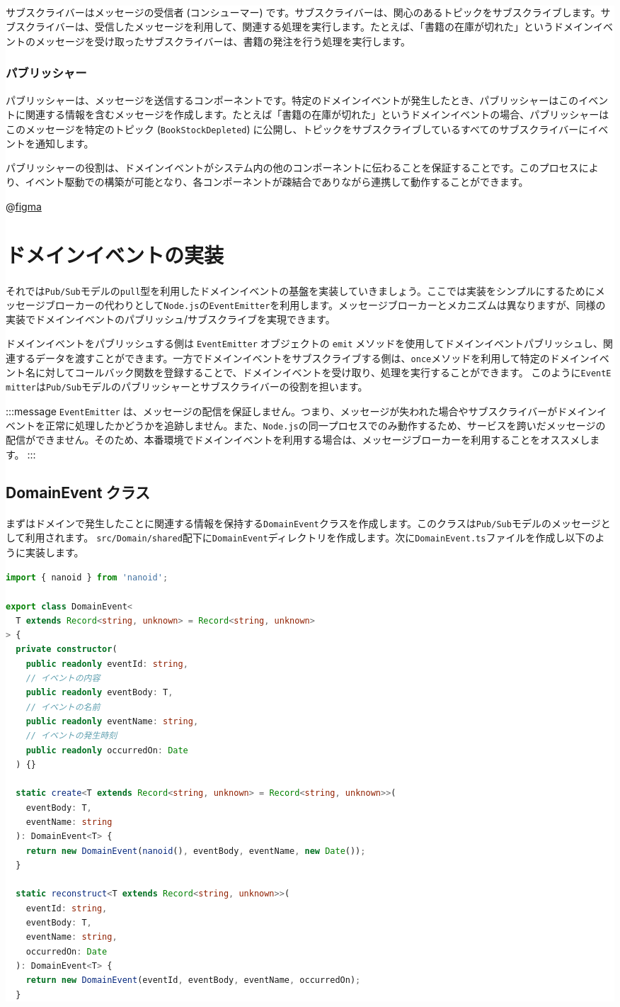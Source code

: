 サブスクライバーはメッセージの受信者 (コンシューマー) です。サブスクライバーは、関心のあるトピックをサブスクライブします。サブスクライバーは、受信したメッセージを利用して、関連する処理を実行します。たとえば、「書籍の在庫が切れた」というドメインイベントのメッセージを受け取ったサブスクライバーは、書籍の発注を行う処理を実行します。

### パブリッシャー

パブリッシャーは、メッセージを送信するコンポーネントです。特定のドメインイベントが発生したとき、パブリッシャーはこのイベントに関連する情報を含むメッセージを作成します。たとえば「書籍の在庫が切れた」というドメインイベントの場合、パブリッシャーはこのメッセージを特定のトピック (`BookStockDepleted`) に公開し、トピックをサブスクライブしているすべてのサブスクライバーにイベントを通知します。

パブリッシャーの役割は、ドメインイベントがシステム内の他のコンポーネントに伝わることを保証することです。このプロセスにより、イベント駆動での構築が可能となり、各コンポーネントが疎結合でありながら連携して動作することができます。

@[figma](https://www.figma.com/file/g04nAogGCGgM62IKXHUSLT/Online-bookstore?type=whiteboard&node-id=3371-854&t=qIagwKy9SOBpSlIE-0)

# ドメインイベントの実装

それでは`Pub/Sub`モデルの`pull`型を利用したドメインイベントの基盤を実装していきましょう。ここでは実装をシンプルにするためにメッセージブローカーの代わりとして`Node.js`の`EventEmitter`を利用します。メッセージブローカーとメカニズムは異なりますが、同様の実装でドメインイベントのパブリッシュ/サブスクライブを実現できます。

ドメインイベントをパブリッシュする側は `EventEmitter` オブジェクトの `emit` メソッドを使用してドメインイベントパブリッシュし、関連するデータを渡すことができます。一方でドメインイベントをサブスクライブする側は、`once`メソッドを利用して特定のドメインイベント名に対してコールバック関数を登録することで、ドメインイベントを受け取り、処理を実行することができます。
このように`EventEmitter`は`Pub/Sub`モデルのパブリッシャーとサブスクライバーの役割を担います。

:::message
`EventEmitter` は、メッセージの配信を保証しません。つまり、メッセージが失われた場合やサブスクライバーがドメインイベントを正常に処理したかどうかを追跡しません。また、`Node.js`の同一プロセスでのみ動作するため、サービスを跨いだメッセージの配信ができません。そのため、本番環境でドメインイベントを利用する場合は、メッセージブローカーを利用することをオススメします。
:::

## DomainEvent クラス

まずはドメインで発生したことに関連する情報を保持する`DomainEvent`クラスを作成します。このクラスは`Pub/Sub`モデルのメッセージとして利用されます。
`src/Domain/shared`配下に`DomainEvent`ディレクトリを作成します。次に`DomainEvent.ts`ファイルを作成し以下のように実装します。

```ts:src/Domain/shared/DomainEvent/DomainEvent.ts
import { nanoid } from 'nanoid';

export class DomainEvent<
  T extends Record<string, unknown> = Record<string, unknown>
> {
  private constructor(
    public readonly eventId: string,
    // イベントの内容
    public readonly eventBody: T,
    // イベントの名前
    public readonly eventName: string,
    // イベントの発生時刻
    public readonly occurredOn: Date
  ) {}

  static create<T extends Record<string, unknown> = Record<string, unknown>>(
    eventBody: T,
    eventName: string
  ): DomainEvent<T> {
    return new DomainEvent(nanoid(), eventBody, eventName, new Date());
  }

  static reconstruct<T extends Record<string, unknown>>(
    eventId: string,
    eventBody: T,
    eventName: string,
    occurredOn: Date
  ): DomainEvent<T> {
    return new DomainEvent(eventId, eventBody, eventName, occurredOn);
  }
```